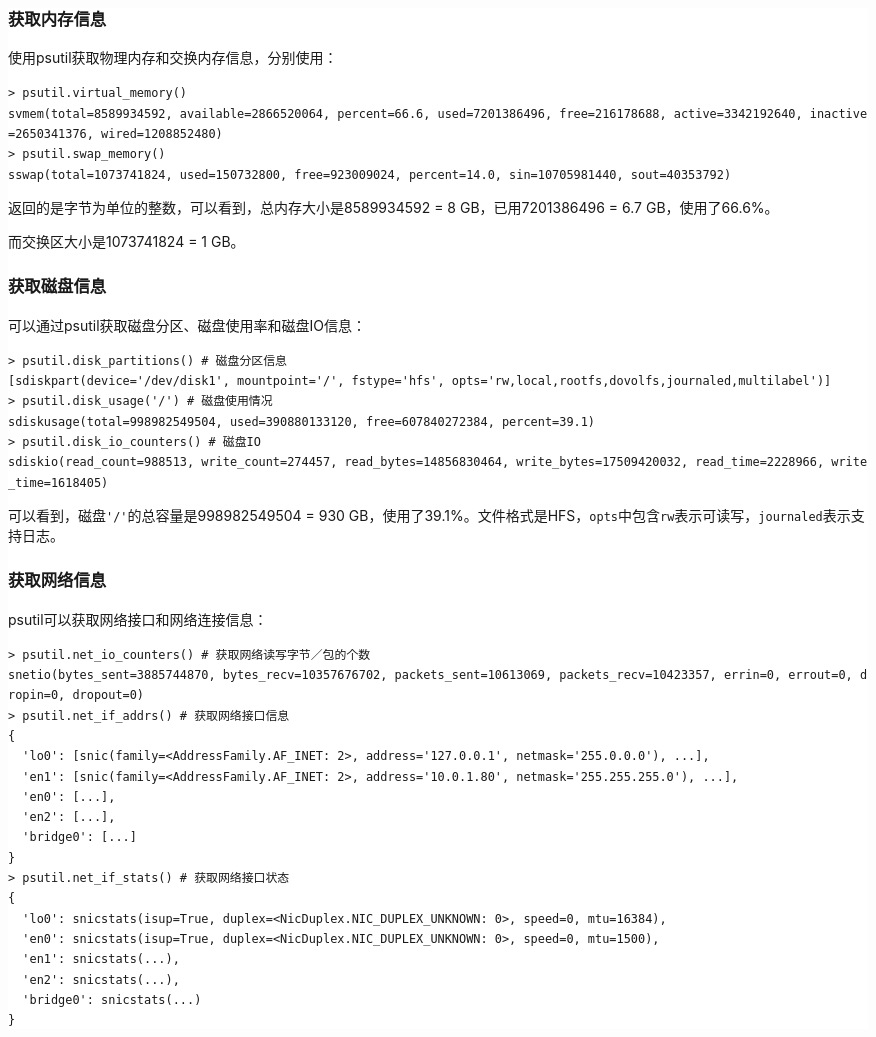 
### 获取内存信息


使用psutil获取物理内存和交换内存信息，分别使用：


```
> psutil.virtual_memory()
svmem(total=8589934592, available=2866520064, percent=66.6, used=7201386496, free=216178688, active=3342192640, inactive=2650341376, wired=1208852480)
> psutil.swap_memory()
sswap(total=1073741824, used=150732800, free=923009024, percent=14.0, sin=10705981440, sout=40353792)
```


返回的是字节为单位的整数，可以看到，总内存大小是8589934592 = 8 GB，已用7201386496 = 6.7 GB，使用了66.6%。


而交换区大小是1073741824 = 1 GB。


### 获取磁盘信息


可以通过psutil获取磁盘分区、磁盘使用率和磁盘IO信息：


```
> psutil.disk_partitions() # 磁盘分区信息
[sdiskpart(device='/dev/disk1', mountpoint='/', fstype='hfs', opts='rw,local,rootfs,dovolfs,journaled,multilabel')]
> psutil.disk_usage('/') # 磁盘使用情况
sdiskusage(total=998982549504, used=390880133120, free=607840272384, percent=39.1)
> psutil.disk_io_counters() # 磁盘IO
sdiskio(read_count=988513, write_count=274457, read_bytes=14856830464, write_bytes=17509420032, read_time=2228966, write_time=1618405)
```


可以看到，磁盘`'/'`的总容量是998982549504 = 930 GB，使用了39.1%。文件格式是HFS，`opts`中包含`rw`表示可读写，`journaled`表示支持日志。


### 获取网络信息


psutil可以获取网络接口和网络连接信息：


```
> psutil.net_io_counters() # 获取网络读写字节／包的个数
snetio(bytes_sent=3885744870, bytes_recv=10357676702, packets_sent=10613069, packets_recv=10423357, errin=0, errout=0, dropin=0, dropout=0)
> psutil.net_if_addrs() # 获取网络接口信息
{
  'lo0': [snic(family=<AddressFamily.AF_INET: 2>, address='127.0.0.1', netmask='255.0.0.0'), ...],
  'en1': [snic(family=<AddressFamily.AF_INET: 2>, address='10.0.1.80', netmask='255.255.255.0'), ...],
  'en0': [...],
  'en2': [...],
  'bridge0': [...]
}
> psutil.net_if_stats() # 获取网络接口状态
{
  'lo0': snicstats(isup=True, duplex=<NicDuplex.NIC_DUPLEX_UNKNOWN: 0>, speed=0, mtu=16384),
  'en0': snicstats(isup=True, duplex=<NicDuplex.NIC_DUPLEX_UNKNOWN: 0>, speed=0, mtu=1500),
  'en1': snicstats(...),
  'en2': snicstats(...),
  'bridge0': snicstats(...)
}
```
